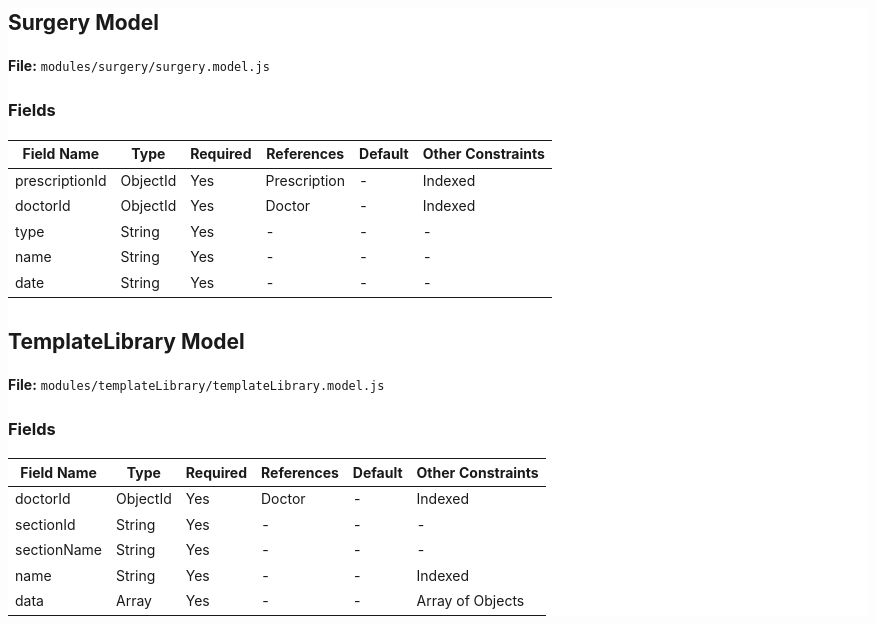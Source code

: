 ## Surgery Model

**File:** `modules/surgery/surgery.model.js`

### Fields

| Field Name | Type | Required | References | Default | Other Constraints |
|------------|------|----------|------------|---------|-------------------|
| prescriptionId | ObjectId | Yes | Prescription | - | Indexed |
| doctorId | ObjectId | Yes | Doctor | - | Indexed |
| type | String | Yes | - | - | - |
| name | String | Yes | - | - | - |
| date | String | Yes | - | - | - |

## TemplateLibrary Model

**File:** `modules/templateLibrary/templateLibrary.model.js`

### Fields

| Field Name | Type | Required | References | Default | Other Constraints |
|------------|------|----------|------------|---------|-------------------|
| doctorId | ObjectId | Yes | Doctor | - | Indexed |
| sectionId | String | Yes | - | - | - |
| sectionName | String | Yes | - | - | - |
| name | String | Yes | - | - | Indexed |
| data | Array | Yes | - | - | Array of Objects |